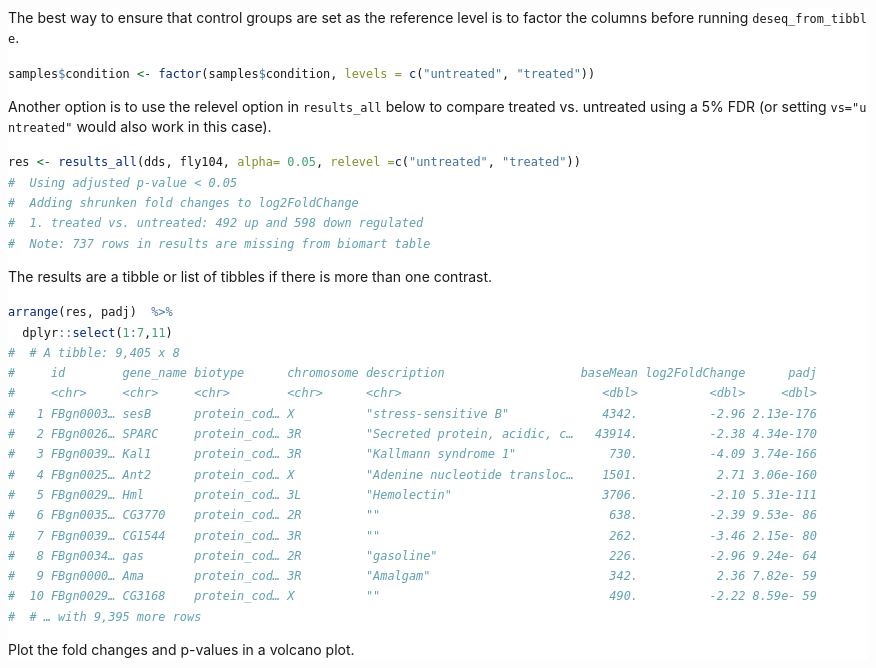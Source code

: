 The best way to ensure that control groups are set as the reference
level is to factor the columns before running `deseq_from_tibble`.

``` r
samples$condition <- factor(samples$condition, levels = c("untreated", "treated"))
```

Another option is to use the relevel option in `results_all` below to
compare treated vs. untreated using a 5% FDR (or setting
`vs="untreated"` would also work in this case).

``` r
res <- results_all(dds, fly104, alpha= 0.05, relevel =c("untreated", "treated"))
#  Using adjusted p-value < 0.05
#  Adding shrunken fold changes to log2FoldChange
#  1. treated vs. untreated: 492 up and 598 down regulated
#  Note: 737 rows in results are missing from biomart table
```

The results are a tibble or list of tibbles if there is more than one
contrast.

``` r
arrange(res, padj)  %>%
  dplyr::select(1:7,11)
#  # A tibble: 9,405 x 8
#     id        gene_name biotype      chromosome description                   baseMean log2FoldChange      padj
#     <chr>     <chr>     <chr>        <chr>      <chr>                            <dbl>          <dbl>     <dbl>
#   1 FBgn0003… sesB      protein_cod… X          "stress-sensitive B"             4342.          -2.96 2.13e-176
#   2 FBgn0026… SPARC     protein_cod… 3R         "Secreted protein, acidic, c…   43914.          -2.38 4.34e-170
#   3 FBgn0039… Kal1      protein_cod… 3R         "Kallmann syndrome 1"             730.          -4.09 3.74e-166
#   4 FBgn0025… Ant2      protein_cod… X          "Adenine nucleotide transloc…    1501.           2.71 3.06e-160
#   5 FBgn0029… Hml       protein_cod… 3L         "Hemolectin"                     3706.          -2.10 5.31e-111
#   6 FBgn0035… CG3770    protein_cod… 2R         ""                                638.          -2.39 9.53e- 86
#   7 FBgn0039… CG1544    protein_cod… 3R         ""                                262.          -3.46 2.15e- 80
#   8 FBgn0034… gas       protein_cod… 2R         "gasoline"                        226.          -2.96 9.24e- 64
#   9 FBgn0000… Ama       protein_cod… 3R         "Amalgam"                         342.           2.36 7.82e- 59
#  10 FBgn0029… CG3168    protein_cod… X          ""                                490.          -2.22 8.59e- 59
#  # … with 9,395 more rows
```

Plot the fold changes and p-values in a volcano plot.
